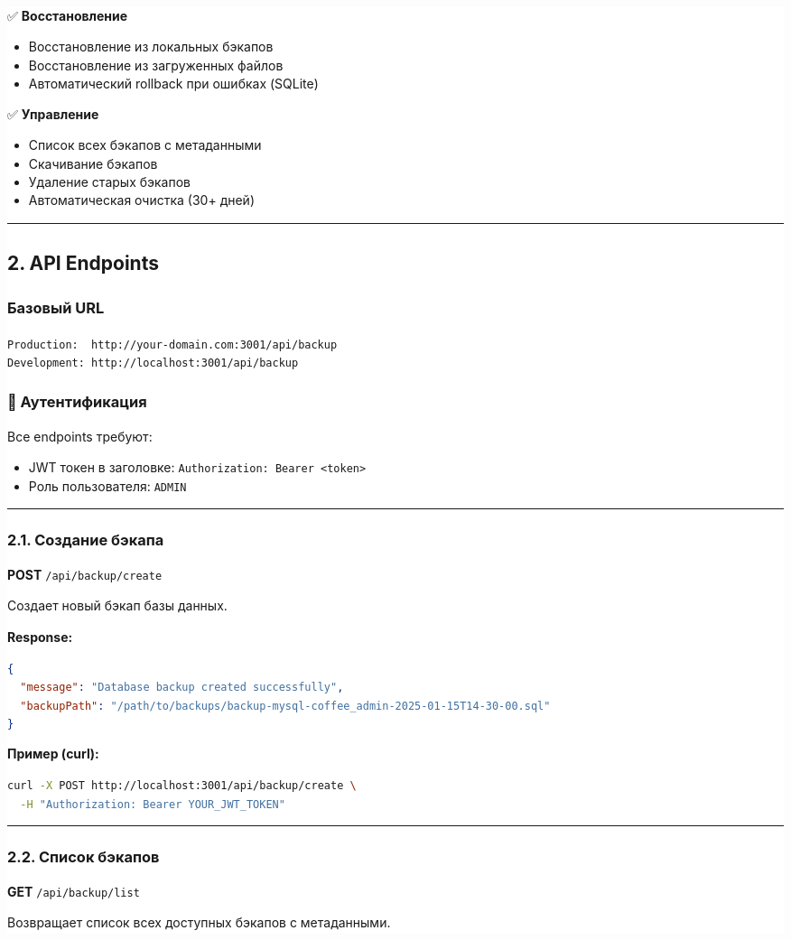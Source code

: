 ✅ **Восстановление**
- Восстановление из локальных бэкапов
- Восстановление из загруженных файлов
- Автоматический rollback при ошибках (SQLite)

✅ **Управление**
- Список всех бэкапов с метаданными
- Скачивание бэкапов
- Удаление старых бэкапов
- Автоматическая очистка (30+ дней)

---

## 2. API Endpoints

### Базовый URL
```
Production:  http://your-domain.com:3001/api/backup
Development: http://localhost:3001/api/backup
```

### 🔐 Аутентификация
Все endpoints требуют:
- JWT токен в заголовке: `Authorization: Bearer <token>`
- Роль пользователя: `ADMIN`

---

### 2.1. Создание бэкапа

**POST** `/api/backup/create`

Создает новый бэкап базы данных.

**Response:**
```json
{
  "message": "Database backup created successfully",
  "backupPath": "/path/to/backups/backup-mysql-coffee_admin-2025-01-15T14-30-00.sql"
}
```

**Пример (curl):**
```bash
curl -X POST http://localhost:3001/api/backup/create \
  -H "Authorization: Bearer YOUR_JWT_TOKEN"
```

---

### 2.2. Список бэкапов

**GET** `/api/backup/list`

Возвращает список всех доступных бэкапов с метаданными.

